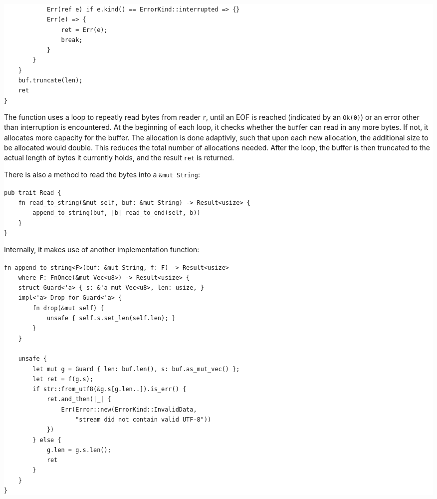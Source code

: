 ```ignore
            Err(ref e) if e.kind() == ErrorKind::interrupted => {}
            Err(e) => {
                ret = Err(e);
                break;
            }
        }
    }
    buf.truncate(len);
    ret
}
```

The function uses a loop to repeatly read bytes from reader `r`, until an EOF is reached (indicated by an `Ok(0)`) or an error other than interruption is encountered. At the beginning of each loop, it checks whether the `buf`fer can read in any more bytes. If not, it allocates more capacity for the buffer. The allocation is done adaptivly, such that upon each new allocation, the additional size to be allocated would double. This reduces the total number of allocations needed. After the loop, the buffer is then truncated to the actual length of bytes it currently holds, and the result `ret` is returned.

There is also a method to read the bytes into a `&mut String`:

```ignore
pub trait Read {
    fn read_to_string(&mut self, buf: &mut String) -> Result<usize> {
        append_to_string(buf, |b| read_to_end(self, b))
    }
}
```

Internally, it makes use of another implementation function:

```ignore
fn append_to_string<F>(buf: &mut String, f: F) -> Result<usize>
    where F: FnOnce(&mut Vec<u8>) -> Result<usize> {
    struct Guard<'a> { s: &'a mut Vec<u8>, len: usize, }
    impl<'a> Drop for Guard<'a> {
        fn drop(&mut self) {
            unsafe { self.s.set_len(self.len); }
        }
    }

    unsafe {
        let mut g = Guard { len: buf.len(), s: buf.as_mut_vec() };
        let ret = f(g.s);
        if str::from_utf8(&g.s[g.len..]).is_err() {
            ret.and_then(|_| {
                Err(Error::new(ErrorKind::InvalidData,
                    "stream did not contain valid UTF-8"))
            })
        } else {
            g.len = g.s.len();
            ret
        }
    }
}
```


[^1]: To get a furthur explanation check out [The Rustonomicon](https://doc.rust-lang.org/nomicon/destructors.html).
[^2]: Actually, no. The implementation for `Cursor<Vec<u8>>` is a bit more complicated, as it tries to resize the vector to fit in all the bytes provided.